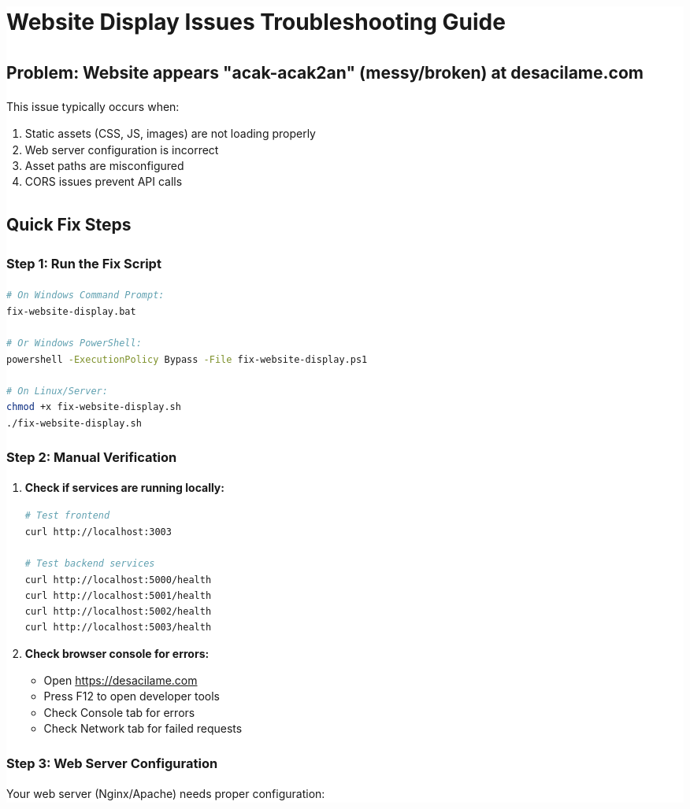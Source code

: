 # Website Display Issues Troubleshooting Guide

## Problem: Website appears "acak-acak2an" (messy/broken) at desacilame.com

This issue typically occurs when:
1. Static assets (CSS, JS, images) are not loading properly
2. Web server configuration is incorrect
3. Asset paths are misconfigured
4. CORS issues prevent API calls

## Quick Fix Steps

### Step 1: Run the Fix Script
```bash
# On Windows Command Prompt:
fix-website-display.bat

# Or Windows PowerShell:
powershell -ExecutionPolicy Bypass -File fix-website-display.ps1

# On Linux/Server:
chmod +x fix-website-display.sh
./fix-website-display.sh
```

### Step 2: Manual Verification

1. **Check if services are running locally:**
   ```bash
   # Test frontend
   curl http://localhost:3003
   
   # Test backend services
   curl http://localhost:5000/health
   curl http://localhost:5001/health
   curl http://localhost:5002/health
   curl http://localhost:5003/health
   ```

2. **Check browser console for errors:**
   - Open https://desacilame.com
   - Press F12 to open developer tools
   - Check Console tab for errors
   - Check Network tab for failed requests

### Step 3: Web Server Configuration

Your web server (Nginx/Apache) needs proper configuration:
